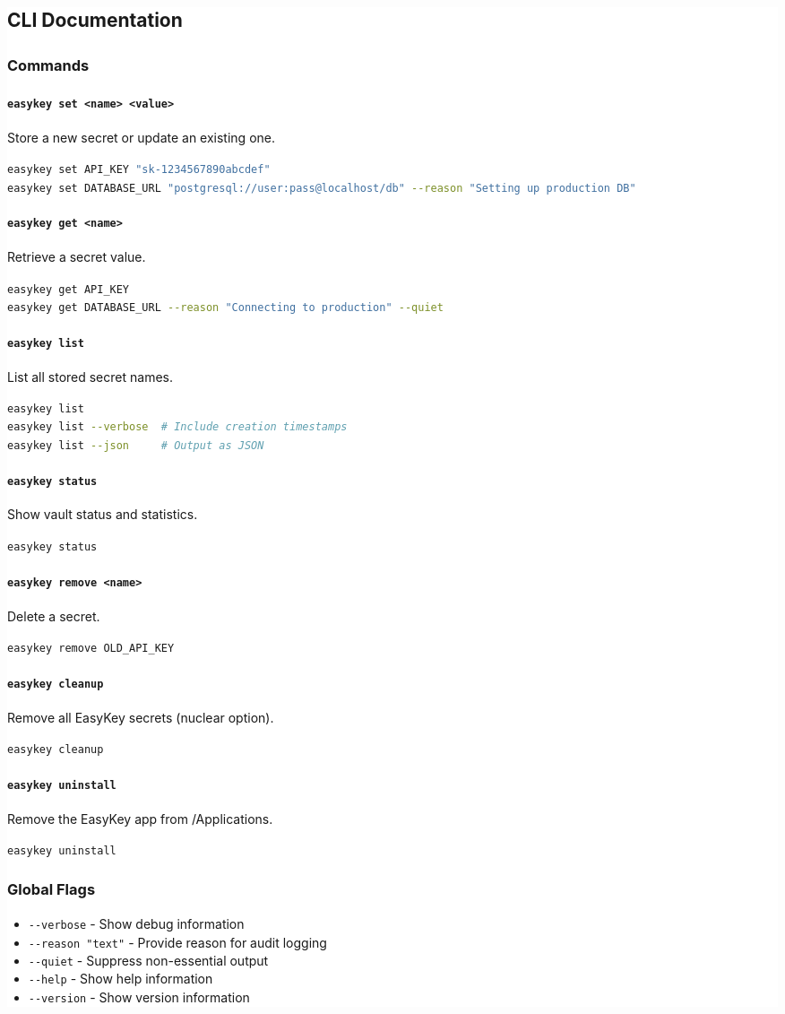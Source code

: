 ## CLI Documentation

### Commands

#### `easykey set <name> <value>`
Store a new secret or update an existing one.
```bash
easykey set API_KEY "sk-1234567890abcdef"
easykey set DATABASE_URL "postgresql://user:pass@localhost/db" --reason "Setting up production DB"
```

#### `easykey get <name>`
Retrieve a secret value.
```bash
easykey get API_KEY
easykey get DATABASE_URL --reason "Connecting to production" --quiet
```

#### `easykey list`
List all stored secret names.
```bash
easykey list
easykey list --verbose  # Include creation timestamps
easykey list --json     # Output as JSON
```

#### `easykey status`
Show vault status and statistics.
```bash
easykey status
```

#### `easykey remove <name>`
Delete a secret.
```bash
easykey remove OLD_API_KEY
```

#### `easykey cleanup`
Remove all EasyKey secrets (nuclear option).
```bash
easykey cleanup
```

#### `easykey uninstall`
Remove the EasyKey app from /Applications.
```bash
easykey uninstall
```

### Global Flags

- `--verbose` - Show debug information
- `--reason "text"` - Provide reason for audit logging
- `--quiet` - Suppress non-essential output
- `--help` - Show help information
- `--version` - Show version information
